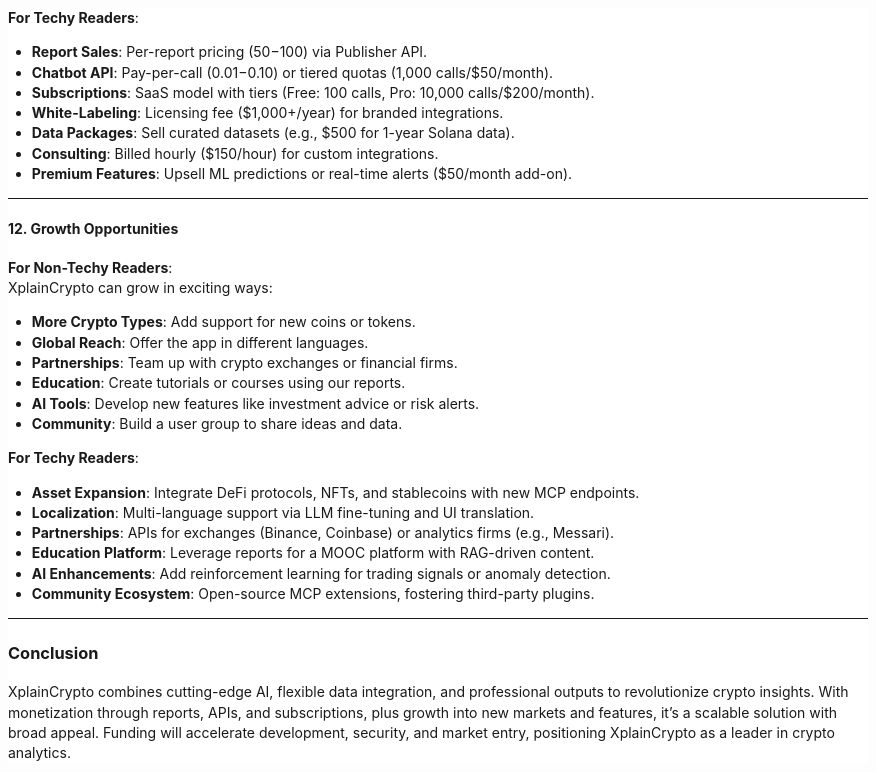 **For Techy Readers**:  
- **Report Sales**: Per-report pricing ($50-$100) via Publisher API.
- **Chatbot API**: Pay-per-call ($0.01-$0.10) or tiered quotas (1,000 calls/$50/month).
- **Subscriptions**: SaaS model with tiers (Free: 100 calls, Pro: 10,000 calls/$200/month).
- **White-Labeling**: Licensing fee ($1,000+/year) for branded integrations.
- **Data Packages**: Sell curated datasets (e.g., $500 for 1-year Solana data).
- **Consulting**: Billed hourly ($150/hour) for custom integrations.
- **Premium Features**: Upsell ML predictions or real-time alerts ($50/month add-on).

---

#### 12. Growth Opportunities
**For Non-Techy Readers**:  
XplainCrypto can grow in exciting ways:
- **More Crypto Types**: Add support for new coins or tokens.
- **Global Reach**: Offer the app in different languages.
- **Partnerships**: Team up with crypto exchanges or financial firms.
- **Education**: Create tutorials or courses using our reports.
- **AI Tools**: Develop new features like investment advice or risk alerts.
- **Community**: Build a user group to share ideas and data.

**For Techy Readers**:  
- **Asset Expansion**: Integrate DeFi protocols, NFTs, and stablecoins with new MCP endpoints.
- **Localization**: Multi-language support via LLM fine-tuning and UI translation.
- **Partnerships**: APIs for exchanges (Binance, Coinbase) or analytics firms (e.g., Messari).
- **Education Platform**: Leverage reports for a MOOC platform with RAG-driven content.
- **AI Enhancements**: Add reinforcement learning for trading signals or anomaly detection.
- **Community Ecosystem**: Open-source MCP extensions, fostering third-party plugins.

---

### Conclusion
XplainCrypto combines cutting-edge AI, flexible data integration, and professional outputs to revolutionize crypto insights. With monetization through reports, APIs, and subscriptions, plus growth into new markets and features, it’s a scalable solution with broad appeal. Funding will accelerate development, security, and market entry, positioning XplainCrypto as a leader in crypto analytics.

